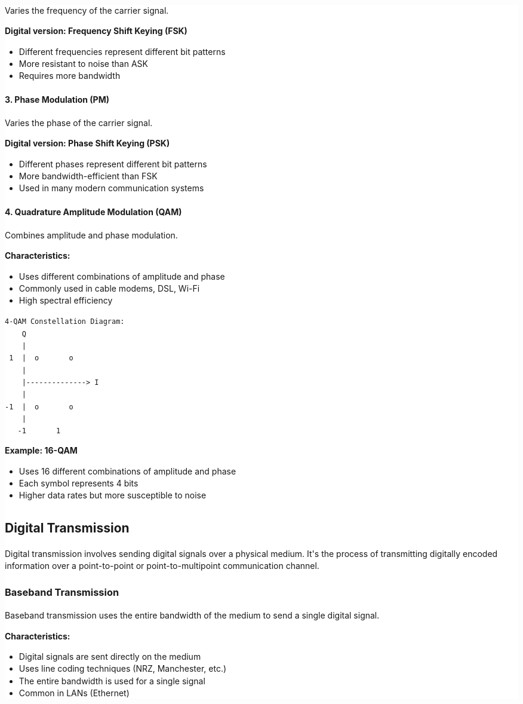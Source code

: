 Varies the frequency of the carrier signal.

**Digital version: Frequency Shift Keying (FSK)**
- Different frequencies represent different bit patterns
- More resistant to noise than ASK
- Requires more bandwidth

#### 3. Phase Modulation (PM)

Varies the phase of the carrier signal.

**Digital version: Phase Shift Keying (PSK)**
- Different phases represent different bit patterns
- More bandwidth-efficient than FSK
- Used in many modern communication systems

#### 4. Quadrature Amplitude Modulation (QAM)

Combines amplitude and phase modulation.

**Characteristics:**
- Uses different combinations of amplitude and phase
- Commonly used in cable modems, DSL, Wi-Fi
- High spectral efficiency

```
4-QAM Constellation Diagram:
    Q
    |
 1  |  o       o
    |
    |--------------> I
    |
-1  |  o       o
    |
   -1       1
```

**Example: 16-QAM**
- Uses 16 different combinations of amplitude and phase
- Each symbol represents 4 bits
- Higher data rates but more susceptible to noise

## Digital Transmission

Digital transmission involves sending digital signals over a physical medium. It's the process of transmitting digitally encoded information over a point-to-point or point-to-multipoint communication channel.

### Baseband Transmission

Baseband transmission uses the entire bandwidth of the medium to send a single digital signal.

**Characteristics:**
- Digital signals are sent directly on the medium
- Uses line coding techniques (NRZ, Manchester, etc.)
- The entire bandwidth is used for a single signal
- Common in LANs (Ethernet)
